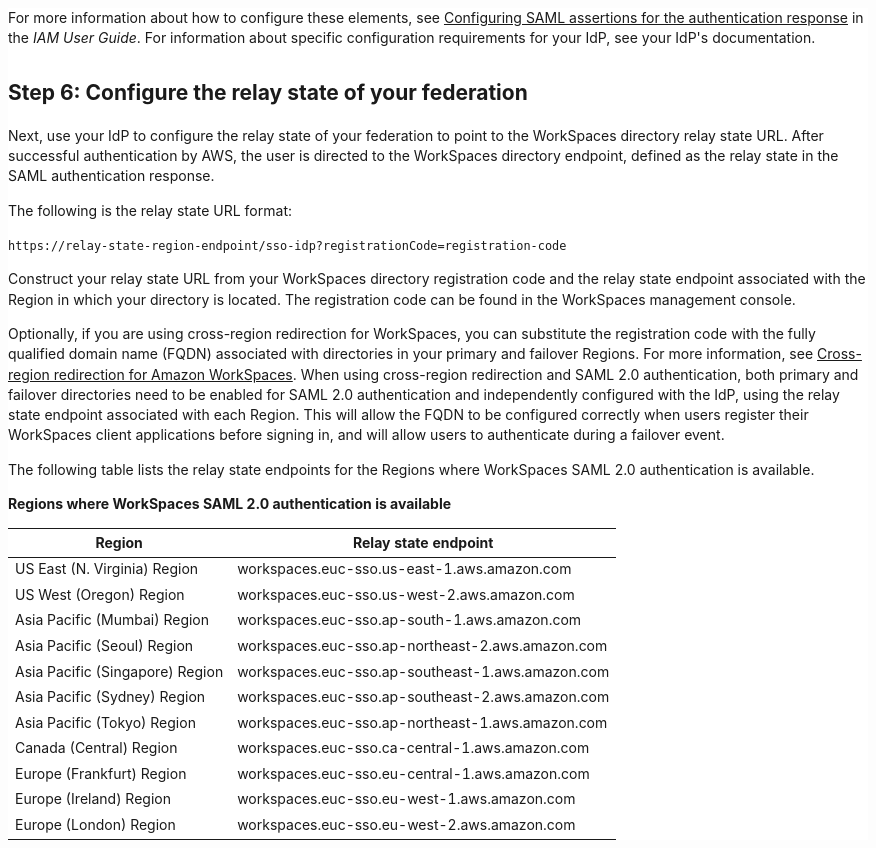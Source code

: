 For more information about how to configure these elements, see [ Configuring SAML assertions for the authentication response](https://docs.aws.amazon.com/IAM/latest/UserGuide/id_roles_providers_create_saml_assertions.html) in the *IAM User Guide*\. For information about specific configuration requirements for your IdP, see your IdP's documentation\.

## Step 6: Configure the relay state of your federation<a name="configure-relay-state"></a>

Next, use your IdP to configure the relay state of your federation to point to the WorkSpaces directory relay state URL\. After successful authentication by AWS, the user is directed to the WorkSpaces directory endpoint, defined as the relay state in the SAML authentication response\.

The following is the relay state URL format:

```
https://relay-state-region-endpoint/sso-idp?registrationCode=registration-code
```

Construct your relay state URL from your WorkSpaces directory registration code and the relay state endpoint associated with the Region in which your directory is located\. The registration code can be found in the WorkSpaces management console\.

Optionally, if you are using cross\-region redirection for WorkSpaces, you can substitute the registration code with the fully qualified domain name \(FQDN\) associated with directories in your primary and failover Regions\. For more information, see [Cross\-region redirection for Amazon WorkSpaces](https://docs.aws.amazon.com/workspaces/latest/adminguide/cross-region-redirection.html)\. When using cross\-region redirection and SAML 2\.0 authentication, both primary and failover directories need to be enabled for SAML 2\.0 authentication and independently configured with the IdP, using the relay state endpoint associated with each Region\. This will allow the FQDN to be configured correctly when users register their WorkSpaces client applications before signing in, and will allow users to authenticate during a failover event\.

The following table lists the relay state endpoints for the Regions where WorkSpaces SAML 2\.0 authentication is available\.


**Regions where WorkSpaces SAML 2\.0 authentication is available**  

| Region | Relay state endpoint | 
| --- | --- | 
| US East \(N\. Virginia\) Region | workspaces\.euc\-sso\.us\-east\-1\.aws\.amazon\.com | 
| US West \(Oregon\) Region | workspaces\.euc\-sso\.us\-west\-2\.aws\.amazon\.com | 
| Asia Pacific \(Mumbai\) Region | workspaces\.euc\-sso\.ap\-south\-1\.aws\.amazon\.com | 
| Asia Pacific \(Seoul\) Region | workspaces\.euc\-sso\.ap\-northeast\-2\.aws\.amazon\.com | 
| Asia Pacific \(Singapore\) Region | workspaces\.euc\-sso\.ap\-southeast\-1\.aws\.amazon\.com | 
| Asia Pacific \(Sydney\) Region | workspaces\.euc\-sso\.ap\-southeast\-2\.aws\.amazon\.com | 
| Asia Pacific \(Tokyo\) Region | workspaces\.euc\-sso\.ap\-northeast\-1\.aws\.amazon\.com | 
| Canada \(Central\) Region | workspaces\.euc\-sso\.ca\-central\-1\.aws\.amazon\.com | 
| Europe \(Frankfurt\) Region | workspaces\.euc\-sso\.eu\-central\-1\.aws\.amazon\.com | 
| Europe \(Ireland\) Region | workspaces\.euc\-sso\.eu\-west\-1\.aws\.amazon\.com | 
| Europe \(London\) Region | workspaces\.euc\-sso\.eu\-west\-2\.aws\.amazon\.com | 
